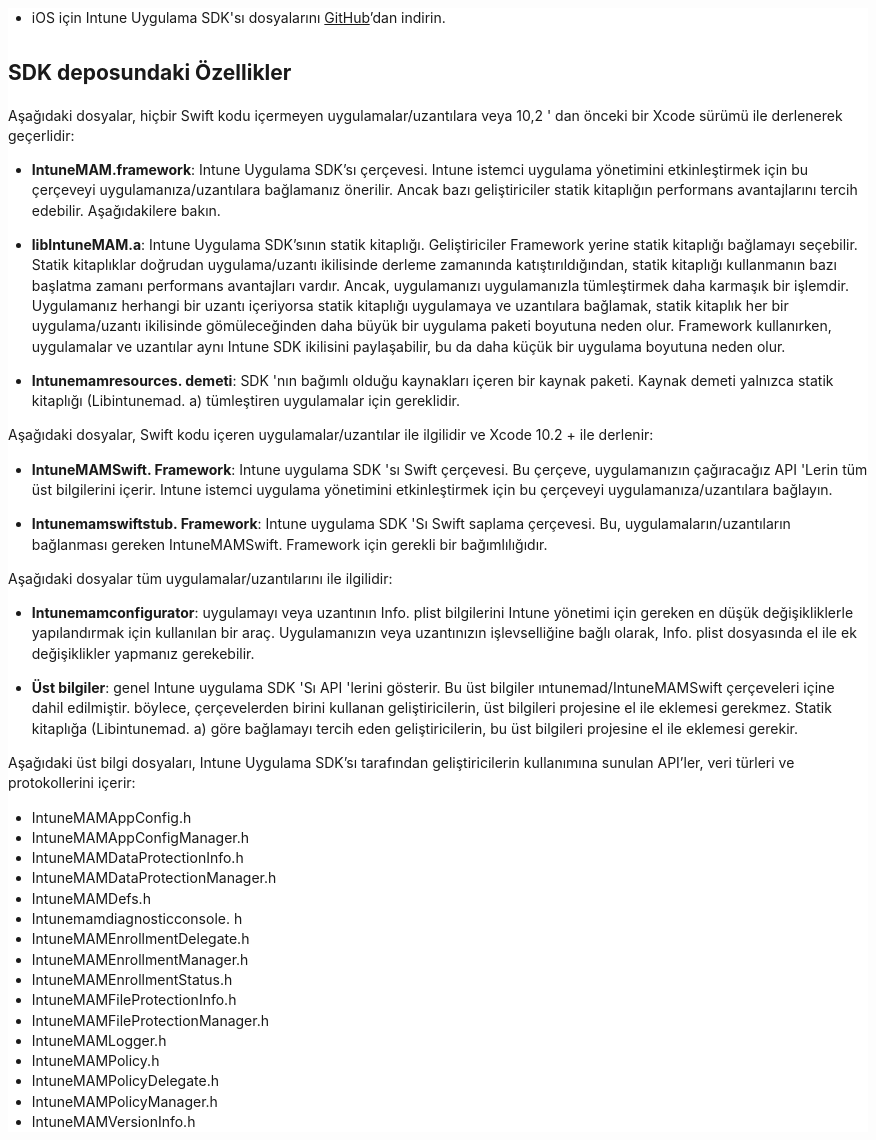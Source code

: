 * iOS için Intune Uygulama SDK'sı dosyalarını [GitHub](https://github.com/msintuneappsdk/ms-intune-app-sdk-ios)’dan indirin.

## <a name="whats-in-the-sdk-repository"></a>SDK deposundaki Özellikler

Aşağıdaki dosyalar, hiçbir Swift kodu içermeyen uygulamalar/uzantılara veya 10,2 ' dan önceki bir Xcode sürümü ile derlenerek geçerlidir:

* **IntuneMAM.framework**: Intune Uygulama SDK’sı çerçevesi. Intune istemci uygulama yönetimini etkinleştirmek için bu çerçeveyi uygulamanıza/uzantılara bağlamanız önerilir. Ancak bazı geliştiriciler statik kitaplığın performans avantajlarını tercih edebilir. Aşağıdakilere bakın.

* **libIntuneMAM.a**: Intune Uygulama SDK’sının statik kitaplığı. Geliştiriciler Framework yerine statik kitaplığı bağlamayı seçebilir. Statik kitaplıklar doğrudan uygulama/uzantı ikilisinde derleme zamanında katıştırıldığından, statik kitaplığı kullanmanın bazı başlatma zamanı performans avantajları vardır. Ancak, uygulamanızı uygulamanızla tümleştirmek daha karmaşık bir işlemdir. Uygulamanız herhangi bir uzantı içeriyorsa statik kitaplığı uygulamaya ve uzantılara bağlamak, statik kitaplık her bir uygulama/uzantı ikilisinde gömüleceğinden daha büyük bir uygulama paketi boyutuna neden olur. Framework kullanırken, uygulamalar ve uzantılar aynı Intune SDK ikilisini paylaşabilir, bu da daha küçük bir uygulama boyutuna neden olur.

* **Intunemamresources. demeti**: SDK 'nın bağımlı olduğu kaynakları içeren bir kaynak paketi. Kaynak demeti yalnızca statik kitaplığı (Libintunemad. a) tümleştiren uygulamalar için gereklidir.

Aşağıdaki dosyalar, Swift kodu içeren uygulamalar/uzantılar ile ilgilidir ve Xcode 10.2 + ile derlenir:

* **IntuneMAMSwift. Framework**: Intune uygulama SDK 'sı Swift çerçevesi. Bu çerçeve, uygulamanızın çağıracağız API 'Lerin tüm üst bilgilerini içerir. Intune istemci uygulama yönetimini etkinleştirmek için bu çerçeveyi uygulamanıza/uzantılara bağlayın.

* **Intunemamswiftstub. Framework**: Intune uygulama SDK 'Sı Swift saplama çerçevesi. Bu, uygulamaların/uzantıların bağlanması gereken IntuneMAMSwift. Framework için gerekli bir bağımlılığıdır.


Aşağıdaki dosyalar tüm uygulamalar/uzantılarını ile ilgilidir:

* **Intunemamconfigurator**: uygulamayı veya uzantının Info. plist bilgilerini Intune yönetimi için gereken en düşük değişikliklerle yapılandırmak için kullanılan bir araç. Uygulamanızın veya uzantınızın işlevselliğine bağlı olarak, Info. plist dosyasında el ile ek değişiklikler yapmanız gerekebilir.

* **Üst bilgiler**: genel Intune uygulama SDK 'Sı API 'lerini gösterir. Bu üst bilgiler ıntunemad/IntuneMAMSwift çerçeveleri içine dahil edilmiştir. böylece, çerçevelerden birini kullanan geliştiricilerin, üst bilgileri projesine el ile eklemesi gerekmez. Statik kitaplığa (Libintunemad. a) göre bağlamayı tercih eden geliştiricilerin, bu üst bilgileri projesine el ile eklemesi gerekir.

Aşağıdaki üst bilgi dosyaları, Intune Uygulama SDK’sı tarafından geliştiricilerin kullanımına sunulan API’ler, veri türleri ve protokollerini içerir:

-  IntuneMAMAppConfig.h
-  IntuneMAMAppConfigManager.h
-  IntuneMAMDataProtectionInfo.h
-  IntuneMAMDataProtectionManager.h
-  IntuneMAMDefs.h
-  Intunemamdiagnosticconsole. h
-  IntuneMAMEnrollmentDelegate.h
-  IntuneMAMEnrollmentManager.h
-  IntuneMAMEnrollmentStatus.h
-  IntuneMAMFileProtectionInfo.h
-  IntuneMAMFileProtectionManager.h
-  IntuneMAMLogger.h
-  IntuneMAMPolicy.h
-  IntuneMAMPolicyDelegate.h
-  IntuneMAMPolicyManager.h
-  IntuneMAMVersionInfo.h
